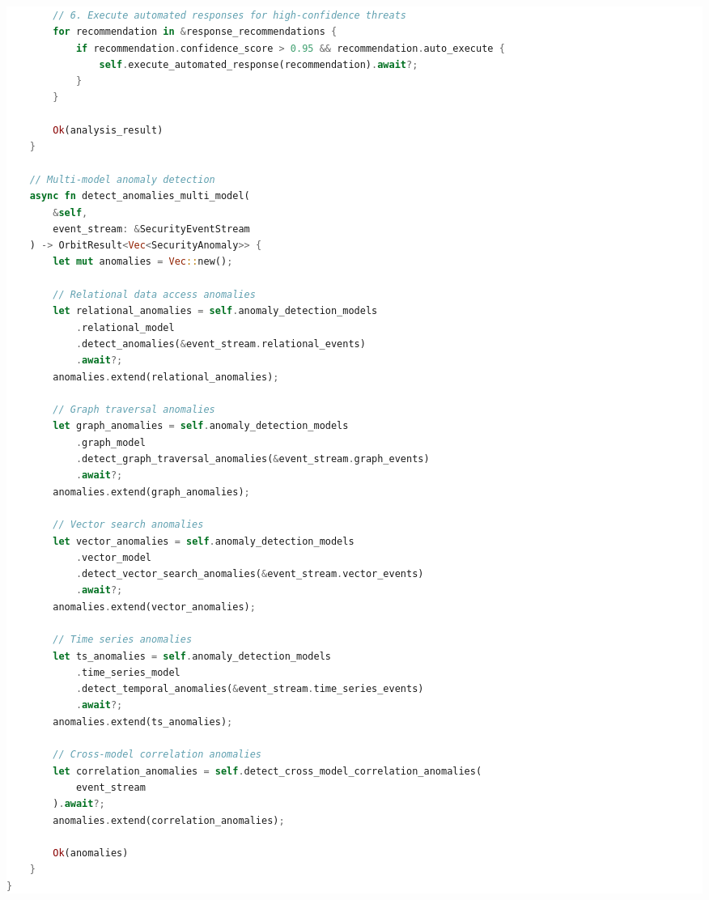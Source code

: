 ```rust
        // 6. Execute automated responses for high-confidence threats
        for recommendation in &response_recommendations {
            if recommendation.confidence_score > 0.95 && recommendation.auto_execute {
                self.execute_automated_response(recommendation).await?;
            }
        }
        
        Ok(analysis_result)
    }
    
    // Multi-model anomaly detection
    async fn detect_anomalies_multi_model(
        &self,
        event_stream: &SecurityEventStream
    ) -> OrbitResult<Vec<SecurityAnomaly>> {
        let mut anomalies = Vec::new();
        
        // Relational data access anomalies
        let relational_anomalies = self.anomaly_detection_models
            .relational_model
            .detect_anomalies(&event_stream.relational_events)
            .await?;
        anomalies.extend(relational_anomalies);
        
        // Graph traversal anomalies
        let graph_anomalies = self.anomaly_detection_models
            .graph_model
            .detect_graph_traversal_anomalies(&event_stream.graph_events)
            .await?;
        anomalies.extend(graph_anomalies);
        
        // Vector search anomalies
        let vector_anomalies = self.anomaly_detection_models
            .vector_model
            .detect_vector_search_anomalies(&event_stream.vector_events)
            .await?;
        anomalies.extend(vector_anomalies);
        
        // Time series anomalies
        let ts_anomalies = self.anomaly_detection_models
            .time_series_model
            .detect_temporal_anomalies(&event_stream.time_series_events)
            .await?;
        anomalies.extend(ts_anomalies);
        
        // Cross-model correlation anomalies
        let correlation_anomalies = self.detect_cross_model_correlation_anomalies(
            event_stream
        ).await?;
        anomalies.extend(correlation_anomalies);
        
        Ok(anomalies)
    }
}
```

